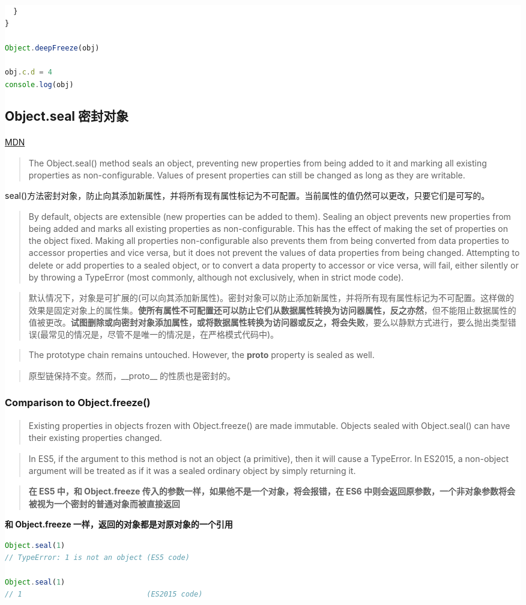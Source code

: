 ```js
  }
}

Object.deepFreeze(obj)

obj.c.d = 4
console.log(obj)
```

## Object.seal 密封对象

[MDN](https://developer.mozilla.org/en-US/docs/Web/JavaScript/Reference/Global_Objects/Object/seal)

> The Object.seal() method seals an object, preventing new properties from being added to it and marking all existing properties as non-configurable. Values of present properties can still be changed as long as they are writable.

seal()方法密封对象，防止向其添加新属性，并将所有现有属性标记为不可配置。当前属性的值仍然可以更改，只要它们是可写的。

> By default, objects are extensible (new properties can be added to them). Sealing an object prevents new properties from being added and marks all existing properties as non-configurable. This has the effect of making the set of properties on the object fixed. Making all properties non-configurable also prevents them from being converted from data properties to accessor properties and vice versa, but it does not prevent the values of data properties from being changed. Attempting to delete or add properties to a sealed object, or to convert a data property to accessor or vice versa, will fail, either silently or by throwing a TypeError (most commonly, although not exclusively, when in strict mode code).

> 默认情况下，对象是可扩展的(可以向其添加新属性)。密封对象可以防止添加新属性，并将所有现有属性标记为不可配置。这样做的效果是固定对象上的属性集。**使所有属性不可配置还可以防止它们从数据属性转换为访问器属性，反之亦然**，但不能阻止数据属性的值被更改。**试图删除或向密封对象添加属性，或将数据属性转换为访问器或反之，将会失败**，要么以静默方式进行，要么抛出类型错误(最常见的情况是，尽管不是唯一的情况是，在严格模式代码中)。

> The prototype chain remains untouched. However, the **proto** property is sealed as well.

> 原型链保持不变。然而，\_\_proto\_\_ 的性质也是密封的。

### Comparison to Object.freeze()

> Existing properties in objects frozen with Object.freeze() are made immutable. Objects sealed with Object.seal() can have their existing properties changed.

> In ES5, if the argument to this method is not an object (a primitive), then it will cause a TypeError. In ES2015, a non-object argument will be treated as if it was a sealed ordinary object by simply returning it.

> **在 ES5 中，和 Object.freeze 传入的参数一样，如果他不是一个对象，将会报错，在 ES6 中则会返回原参数，一个非对象参数将会被视为一个密封的普通对象而被直接返回**

**和 Object.freeze 一样，返回的对象都是对原对象的一个引用**

```js
Object.seal(1)
// TypeError: 1 is not an object (ES5 code)

Object.seal(1)
// 1                             (ES2015 code)
```
